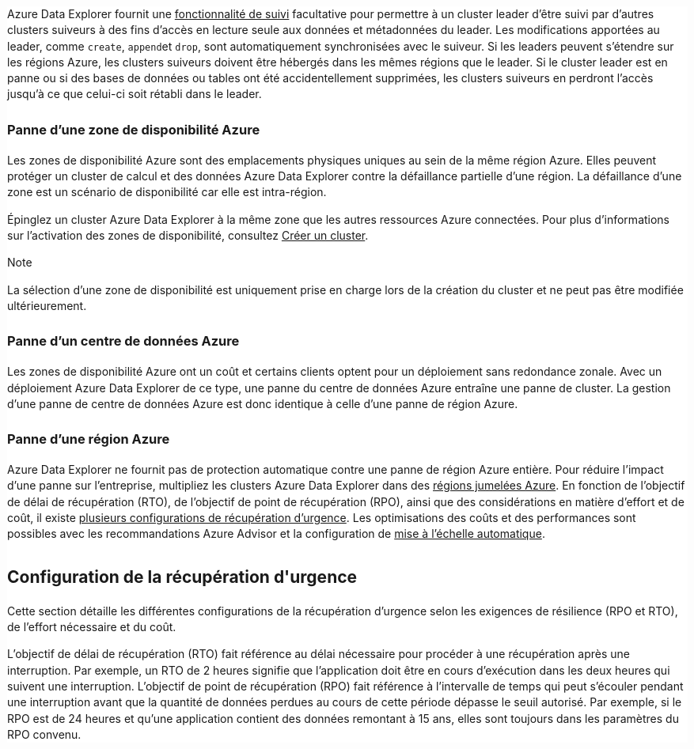 Azure Data Explorer fournit une [fonctionnalité de suivi](follower.md) facultative pour permettre à un cluster leader d’être suivi par d’autres clusters suiveurs à des fins d’accès en lecture seule aux données et métadonnées du leader. Les modifications apportées au leader, comme `create`, `append`et `drop`, sont automatiquement synchronisées avec le suiveur. Si les leaders peuvent s’étendre sur les régions Azure, les clusters suiveurs doivent être hébergés dans les mêmes régions que le leader. Si le cluster leader est en panne ou si des bases de données ou tables ont été accidentellement supprimées, les clusters suiveurs en perdront l’accès jusqu’à ce que celui-ci soit rétabli dans le leader. 

### <a name="outage-of-an-azure-availability-zone"></a>Panne d’une zone de disponibilité Azure

Les zones de disponibilité Azure sont des emplacements physiques uniques au sein de la même région Azure. Elles peuvent protéger un cluster de calcul et des données Azure Data Explorer contre la défaillance partielle d’une région. La défaillance d’une zone est un scénario de disponibilité car elle est intra-région. 

Épinglez un cluster Azure Data Explorer à la même zone que les autres ressources Azure connectées. Pour plus d’informations sur l’activation des zones de disponibilité, consultez [Créer un cluster](create-cluster-database-portal.md#create-a-cluster).

> [!NOTE] 
> La sélection d’une zone de disponibilité est uniquement prise en charge lors de la création du cluster et ne peut pas être modifiée ultérieurement.

### <a name="outage-of-an-azure-datacenter"></a>Panne d’un centre de données Azure

Les zones de disponibilité Azure ont un coût et certains clients optent pour un déploiement sans redondance zonale. Avec un déploiement Azure Data Explorer de ce type, une panne du centre de données Azure entraîne une panne de cluster. La gestion d’une panne de centre de données Azure est donc identique à celle d’une panne de région Azure.

### <a name="outage-of-an-azure-region"></a>Panne d’une région Azure

Azure Data Explorer ne fournit pas de protection automatique contre une panne de région Azure entière. Pour réduire l’impact d’une panne sur l’entreprise, multipliez les clusters Azure Data Explorer dans des [régions jumelées Azure](/azure/best-practices-availability-paired-regions). En fonction de l’objectif de délai de récupération (RTO), de l’objectif de point de récupération (RPO), ainsi que des considérations en matière d’effort et de coût, il existe [plusieurs configurations de récupération d’urgence](#disaster-recovery-configurations). Les optimisations des coûts et des performances sont possibles avec les recommandations Azure Advisor et la configuration de [mise à l’échelle automatique](manage-cluster-horizontal-scaling.md).

## <a name="disaster-recovery-configurations"></a>Configuration de la récupération d'urgence

 Cette section détaille les différentes configurations de la récupération d’urgence selon les exigences de résilience (RPO et RTO), de l’effort nécessaire et du coût.

L’objectif de délai de récupération (RTO) fait référence au délai nécessaire pour procéder à une récupération après une interruption. Par exemple, un RTO de 2 heures signifie que l’application doit être en cours d’exécution dans les deux heures qui suivent une interruption. L’objectif de point de récupération (RPO) fait référence à l’intervalle de temps qui peut s’écouler pendant une interruption avant que la quantité de données perdues au cours de cette période dépasse le seuil autorisé. Par exemple, si le RPO est de 24 heures et qu’une application contient des données remontant à 15 ans, elles sont toujours dans les paramètres du RPO convenu.
